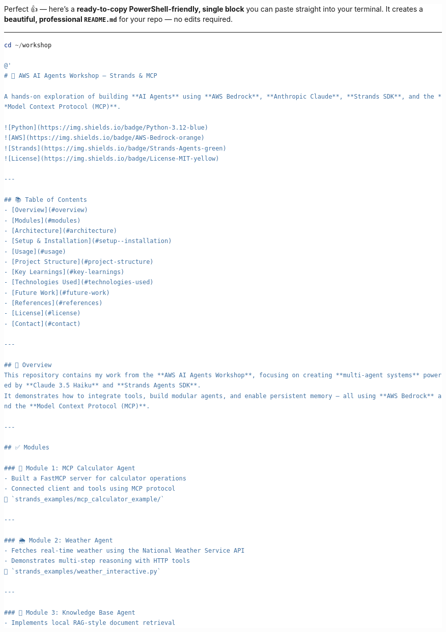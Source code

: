 Perfect 👍 — here’s a **ready-to-copy PowerShell-friendly, single block** you can paste straight into your terminal.
It creates a **beautiful, professional `README.md`** for your repo — no edits required.

---

```powershell
cd ~/workshop

@'
# 🤖 AWS AI Agents Workshop — Strands & MCP

A hands-on exploration of building **AI Agents** using **AWS Bedrock**, **Anthropic Claude**, **Strands SDK**, and the **Model Context Protocol (MCP)**.

![Python](https://img.shields.io/badge/Python-3.12-blue)
![AWS](https://img.shields.io/badge/AWS-Bedrock-orange)
![Strands](https://img.shields.io/badge/Strands-Agents-green)
![License](https://img.shields.io/badge/License-MIT-yellow)

---

## 📚 Table of Contents
- [Overview](#overview)
- [Modules](#modules)
- [Architecture](#architecture)
- [Setup & Installation](#setup--installation)
- [Usage](#usage)
- [Project Structure](#project-structure)
- [Key Learnings](#key-learnings)
- [Technologies Used](#technologies-used)
- [Future Work](#future-work)
- [References](#references)
- [License](#license)
- [Contact](#contact)

---

## 🎯 Overview
This repository contains my work from the **AWS AI Agents Workshop**, focusing on creating **multi-agent systems** powered by **Claude 3.5 Haiku** and **Strands Agents SDK**.  
It demonstrates how to integrate tools, build modular agents, and enable persistent memory — all using **AWS Bedrock** and the **Model Context Protocol (MCP)**.

---

## ✅ Modules

### 🧮 Module 1: MCP Calculator Agent
- Built a FastMCP server for calculator operations  
- Connected client and tools using MCP protocol  
📂 `strands_examples/mcp_calculator_example/`

---

### 🌦️ Module 2: Weather Agent
- Fetches real-time weather using the National Weather Service API  
- Demonstrates multi-step reasoning with HTTP tools  
📂 `strands_examples/weather_interactive.py`

---

### 📘 Module 3: Knowledge Base Agent
- Implements local RAG-style document retrieval  
```